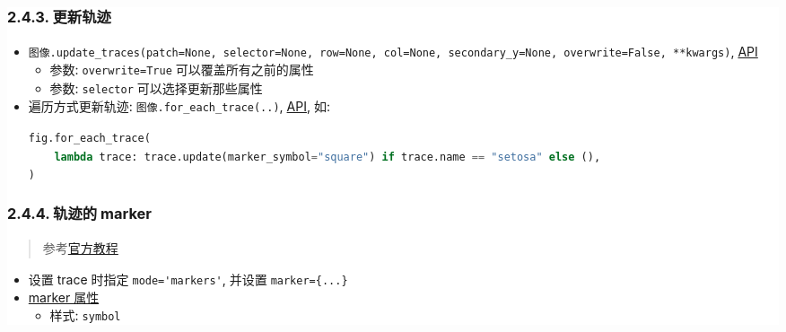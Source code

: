 ### 2.4.3. 更新轨迹
* `图像.update_traces(patch=None, selector=None, row=None, col=None, secondary_y=None, overwrite=False, **kwargs)`, [API](https://plotly.com/python-api-reference/generated/plotly.graph_objects.Figure.html#plotly.graph_objects.Figure.update_traces)
    * 参数: `overwrite=True` 可以覆盖所有之前的属性
    * 参数: `selector` 可以选择更新那些属性
* 遍历方式更新轨迹: `图像.for_each_trace(..)`, [API](https://plotly.com/python-api-reference/generated/plotly.graph_objects.Figure.html#plotly.graph_objects.Figure.for_each_trace), 如:
    ``` python
    fig.for_each_trace(
        lambda trace: trace.update(marker_symbol="square") if trace.name == "setosa" else (),
    )
    ```

### 2.4.4. 轨迹的 marker
> 参考[官方教程](https://plotly.com/python/marker-style/)
* 设置 trace 时指定 `mode='markers'`, 并设置 `marker={...}`
* [marker 属性](https://plotly.com/python/reference/scatter/#scatter-marker)
    * 样式: `symbol`